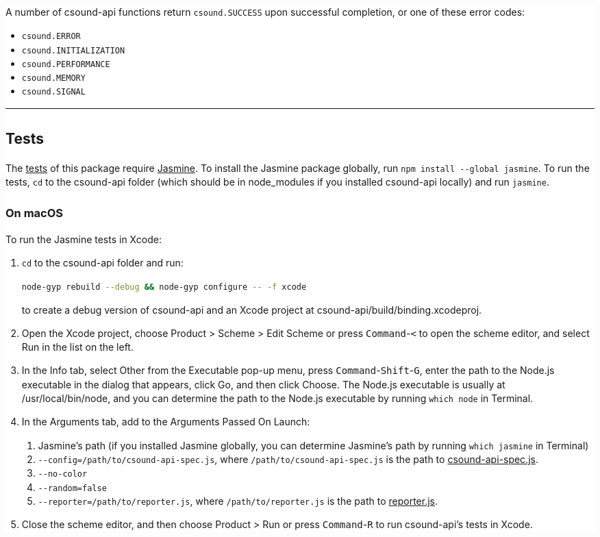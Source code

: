 A number of csound-api functions return `csound.SUCCESS` upon successful
completion, or one of these error codes:

* `csound.ERROR`
* `csound.INITIALIZATION`
* `csound.PERFORMANCE`
* `csound.MEMORY`
* `csound.SIGNAL`

---

## Tests

The [tests](spec/csound-api-spec.js) of this package require
[Jasmine](https://jasmine.github.io/edge/node.html). To install the Jasmine
package globally, run `npm install --global jasmine`. To run the tests, `cd` to
the csound-api folder (which should be in node_modules if you installed
csound-api locally) and run `jasmine`.

### On macOS

To run the Jasmine tests in Xcode:

1. `cd` to the csound-api folder and run:
    ```sh
    node-gyp rebuild --debug && node-gyp configure -- -f xcode
    ```
    to create a debug version of csound-api and an Xcode project at
csound-api/build/binding.xcodeproj.

2. Open the Xcode project, choose Product > Scheme > Edit Scheme or press
<kbd>Command</kbd>-<kbd>&lt;</kbd> to open the scheme editor, and select Run in
the list on the left.

3. In the Info tab, select Other from the Executable pop-up menu, press
<kbd>Command</kbd>-<kbd>Shift</kbd>-<kbd>G</kbd>, enter the path to the Node.js
executable in the dialog that appears, click Go, and then click Choose. The
Node.js executable is usually at /usr/local/bin/node, and you can determine the
path to the Node.js executable by running `which node` in Terminal.

4. In the Arguments tab, add to the Arguments Passed On Launch:
    1. Jasmine’s path (if you installed Jasmine globally, you can determine
    Jasmine’s path by running `which jasmine` in Terminal)
    2. `--config=/path/to/csound-api-spec.js`, where
    `/path/to/csound-api-spec.js` is the path to
    [csound-api-spec.js](spec/csound-api-spec.js).
    3. `--no-color`
    4. `--random=false`
    5. `--reporter=/path/to/reporter.js`, where `/path/to/reporter.js` is the
    path to [reporter.js](spec/reporter.js).

5. Close the scheme editor, and then choose Product > Run or press
<kbd>Command</kbd>-<kbd>R</kbd> to run csound-api’s tests in Xcode.
